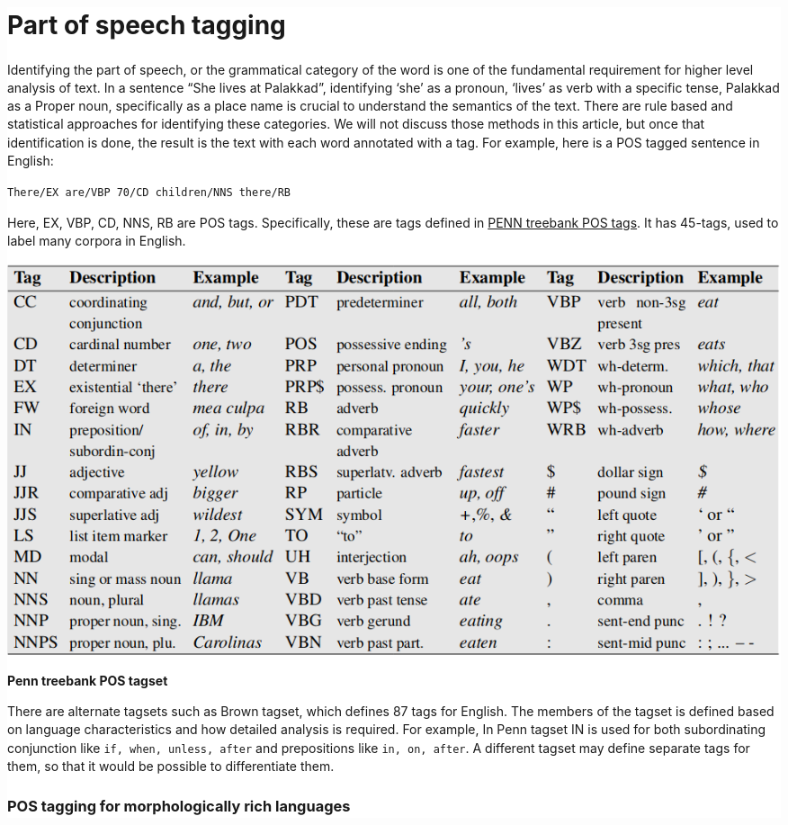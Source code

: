 # Part of speech tagging

Identifying the part of speech, or the grammatical category of the word is one of the fundamental requirement for higher level analysis of text. In a sentence “She lives at Palakkad”, identifying ‘she’ as a pronoun, ‘lives’ as verb with a specific tense, Palakkad as a Proper noun, specifically as a place name is crucial to understand the semantics of the text. There are rule based and statistical approaches for identifying these categories. We will not discuss those methods in this article, but once that identification is done, the result is the text with each word annotated with a tag. For example, here is a POS tagged sentence in English:

`There/EX are/VBP 70/CD children/NNS there/RB`

Here, EX, VBP, CD, NNS, RB are POS tags. Specifically, these are tags defined in [PENN treebank POS tags](https://www.ling.upenn.edu/courses/Fall\_2003/ling001/penn\_treebank\_pos.html). It has 45-tags, used to label many corpora in English.&#x20;

![](<../../.gitbook/assets/image (26).png>)

**Penn treebank POS tagset**

There are alternate tagsets such as Brown tagset, which defines 87 tags for English. The members of the tagset is defined based on language characteristics and how detailed analysis is required. For example, In Penn tagset IN is used for both subordinating conjunction like `if, when, unless, after` and prepositions like `in, on, after`. A different tagset may define separate tags for them, so that it would be possible to differentiate them.

### POS tagging for morphologically rich languages <a href="#pos-tagging-for-morphologically-rich-languages" id="pos-tagging-for-morphologically-rich-languages"></a>
